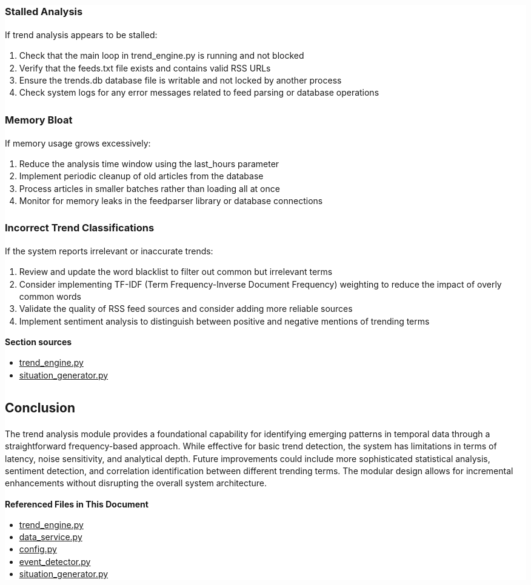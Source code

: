 ### Stalled Analysis
If trend analysis appears to be stalled:
1. Check that the main loop in trend_engine.py is running and not blocked
2. Verify that the feeds.txt file exists and contains valid RSS URLs
3. Ensure the trends.db database file is writable and not locked by another process
4. Check system logs for any error messages related to feed parsing or database operations

### Memory Bloat
If memory usage grows excessively:
1. Reduce the analysis time window using the last_hours parameter
2. Implement periodic cleanup of old articles from the database
3. Process articles in smaller batches rather than loading all at once
4. Monitor for memory leaks in the feedparser library or database connections

### Incorrect Trend Classifications
If the system reports irrelevant or inaccurate trends:
1. Review and update the word blacklist to filter out common but irrelevant terms
2. Consider implementing TF-IDF (Term Frequency-Inverse Document Frequency) weighting to reduce the impact of overly common words
3. Validate the quality of RSS feed sources and consider adding more reliable sources
4. Implement sentiment analysis to distinguish between positive and negative mentions of trending terms

**Section sources**
- [trend_engine.py](file://modules/information_processing/trend_analysis/trend_engine.py)
- [situation_generator.py](file://modules/situation_generator/situation_generator.py#L109-L139)

## Conclusion
The trend analysis module provides a foundational capability for identifying emerging patterns in temporal data through a straightforward frequency-based approach. While effective for basic trend detection, the system has limitations in terms of latency, noise sensitivity, and analytical depth. Future improvements could include more sophisticated statistical analysis, sentiment detection, and correlation identification between different trending terms. The modular design allows for incremental enhancements without disrupting the overall system architecture.

**Referenced Files in This Document**   
- [trend_engine.py](file://modules/information_processing/trend_analysis/trend_engine.py)
- [data_service.py](file://services/data_service.py)
- [config.py](file://core/config.py)
- [event_detector.py](file://modules/event_detection/event_detector.py)
- [situation_generator.py](file://modules/situation_generator/situation_generator.py)